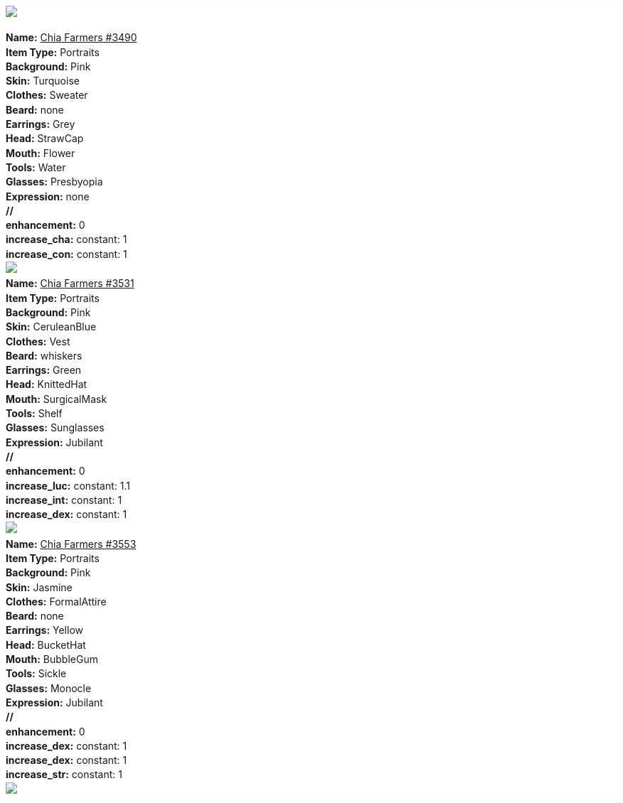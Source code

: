 <a href="https://mintgarden.io/nfts/nft1vsyvgszvjwaaxysxd6hwkd7yqxf43c5tgmueenf3wlt0prdkw47q2dawsd"><img loading="lazy" src="https://assets.mainnet.mintgarden.io/thumbnails/7afed9ab95f92e4b0851fe3a4f7160f69152ef0186a929c1c53b0bbcdba77f64.webp"></a>
<div><strong>Name:</strong> <a href="https://mintgarden.io/nfts/nft1vsyvgszvjwaaxysxd6hwkd7yqxf43c5tgmueenf3wlt0prdkw47q2dawsd">Chia Farmers #3490</a></div>
<div><strong>Item Type:</strong> Portraits</div>
<div><strong>Background:</strong> Pink</div>
<div><strong>Skin:</strong> Turquoise</div>
<div><strong>Clothes:</strong> Sweater</div>
<div><strong>Beard:</strong> none</div>
<div><strong>Earrings:</strong> Grey</div>
<div><strong>Head:</strong> StrawCap</div>
<div><strong>Mouth:</strong> Flower</div>
<div><strong>Tools:</strong> Water</div>
<div><strong>Glasses:</strong> Presbyopia</div>
<div><strong>Expression:</strong> none</div>
<div><strong>//</strong></div><div><strong>enhancement:</strong> 0</div>
<div><strong>increase_cha:</strong> constant: 1</div>
<div><strong>increase_con:</strong> constant: 1</div>
</div>
<div class="item_thumbnail">
<a href="https://mintgarden.io/nfts/nft1z3cz52f5gwyfzz3z3rpzdayn6mk36w7ytmwqqmz7m2hu3kcdchfsazcs3g"><img loading="lazy" src="https://assets.mainnet.mintgarden.io/thumbnails/7cd99b44da92821504826aed91fae1cd77c42252a6198cf6ce031e899abd0a3e.webp"></a>
<div><strong>Name:</strong> <a href="https://mintgarden.io/nfts/nft1z3cz52f5gwyfzz3z3rpzdayn6mk36w7ytmwqqmz7m2hu3kcdchfsazcs3g">Chia Farmers #3531</a></div>
<div><strong>Item Type:</strong> Portraits</div>
<div><strong>Background:</strong> Pink</div>
<div><strong>Skin:</strong> CeruleanBlue</div>
<div><strong>Clothes:</strong> Vest</div>
<div><strong>Beard:</strong> whiskers</div>
<div><strong>Earrings:</strong> Green</div>
<div><strong>Head:</strong> KnittedHat</div>
<div><strong>Mouth:</strong> SurgicalMask</div>
<div><strong>Tools:</strong> Shelf</div>
<div><strong>Glasses:</strong> Sunglasses</div>
<div><strong>Expression:</strong> Jubilant</div>
<div><strong>//</strong></div><div><strong>enhancement:</strong> 0</div>
<div><strong>increase_luc:</strong> constant: 1.1</div>
<div><strong>increase_int:</strong> constant: 1</div>
<div><strong>increase_dex:</strong> constant: 1</div>
</div>
<div class="item_thumbnail">
<a href="https://mintgarden.io/nfts/nft1ytgndeqslkqg7qyhgcdyc69m6863txnfudlxuwyzduuczk9xqhas2sjvrq"><img loading="lazy" src="https://assets.mainnet.mintgarden.io/thumbnails/556f7a678b073456a81ce92a248da09617e50bb976efaed97bb6979c5e2918b1.webp"></a>
<div><strong>Name:</strong> <a href="https://mintgarden.io/nfts/nft1ytgndeqslkqg7qyhgcdyc69m6863txnfudlxuwyzduuczk9xqhas2sjvrq">Chia Farmers #3553</a></div>
<div><strong>Item Type:</strong> Portraits</div>
<div><strong>Background:</strong> Pink</div>
<div><strong>Skin:</strong> Jasmine</div>
<div><strong>Clothes:</strong> FormalAttire</div>
<div><strong>Beard:</strong> none</div>
<div><strong>Earrings:</strong> Yellow</div>
<div><strong>Head:</strong> BucketHat</div>
<div><strong>Mouth:</strong> BubbleGum</div>
<div><strong>Tools:</strong> Sickle</div>
<div><strong>Glasses:</strong> Monocle</div>
<div><strong>Expression:</strong> Jubilant</div>
<div><strong>//</strong></div><div><strong>enhancement:</strong> 0</div>
<div><strong>increase_dex:</strong> constant: 1</div>
<div><strong>increase_dex:</strong> constant: 1</div>
<div><strong>increase_str:</strong> constant: 1</div>
</div>
<div class="item_thumbnail">
<a href="https://mintgarden.io/nfts/nft1dp0xrq3rkjdjw2td2txjx9xcqrq6z5vwhdvpnkw5wkzkydqlm36q5rktue"><img loading="lazy" src="https://assets.mainnet.mintgarden.io/thumbnails/25a2933b94d80c823770b5d0465f711ac8101b1f3c54d42bc3c2e4e4eff3f028.webp"></a>